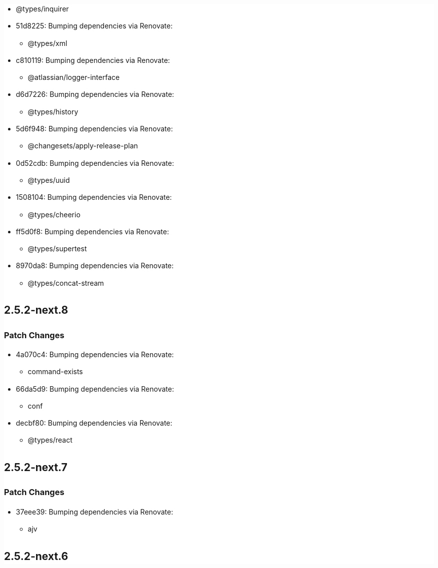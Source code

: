  - @types/inquirer

- 51d8225: Bumping dependencies via Renovate:

  - @types/xml

- c810119: Bumping dependencies via Renovate:

  - @atlassian/logger-interface

- d6d7226: Bumping dependencies via Renovate:

  - @types/history

- 5d6f948: Bumping dependencies via Renovate:

  - @changesets/apply-release-plan

- 0d52cdb: Bumping dependencies via Renovate:

  - @types/uuid

- 1508104: Bumping dependencies via Renovate:

  - @types/cheerio

- ff5d0f8: Bumping dependencies via Renovate:

  - @types/supertest

- 8970da8: Bumping dependencies via Renovate:

  - @types/concat-stream

## 2.5.2-next.8

### Patch Changes

- 4a070c4: Bumping dependencies via Renovate:

  - command-exists

- 66da5d9: Bumping dependencies via Renovate:

  - conf

- decbf80: Bumping dependencies via Renovate:

  - @types/react

## 2.5.2-next.7

### Patch Changes

- 37eee39: Bumping dependencies via Renovate:

  - ajv

## 2.5.2-next.6
